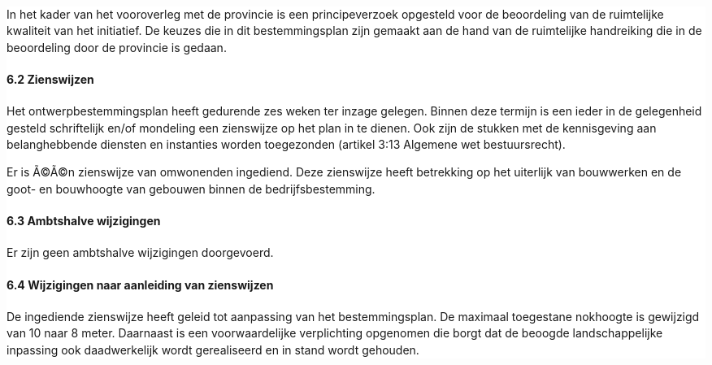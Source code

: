 In het kader van het vooroverleg met de provincie is een principeverzoek opgesteld voor de beoordeling van de ruimtelijke kwaliteit van het initiatief. De keuzes die in dit bestemmingsplan zijn gemaakt aan de hand van de ruimtelijke handreiking die in de beoordeling door de provincie is gedaan.

#### 6\.2 Zienswijzen

Het ontwerpbestemmingsplan heeft gedurende zes weken ter inzage gelegen. Binnen deze termijn is een ieder in de gelegenheid gesteld schriftelijk en/of mondeling een zienswijze op het plan in te dienen. Ook zijn de stukken met de kennisgeving aan belanghebbende diensten en instanties worden toegezonden (artikel 3:13 Algemene wet bestuursrecht).

Er is Ã©Ã©n zienswijze van omwonenden ingediend. Deze zienswijze heeft betrekking op het uiterlijk van bouwwerken en de goot\- en bouwhoogte van gebouwen binnen de bedrijfsbestemming.

#### 6\.3 Ambtshalve wijzigingen

Er zijn geen ambtshalve wijzigingen doorgevoerd.

#### 6\.4 Wijzigingen naar aanleiding van zienswijzen

De ingediende zienswijze heeft geleid tot aanpassing van het bestemmingsplan. De maximaal toegestane nokhoogte is gewijzigd van 10 naar 8 meter. Daarnaast is een voorwaardelijke verplichting opgenomen die borgt dat de beoogde landschappelijke inpassing ook daadwerkelijk wordt gerealiseerd en in stand wordt gehouden.